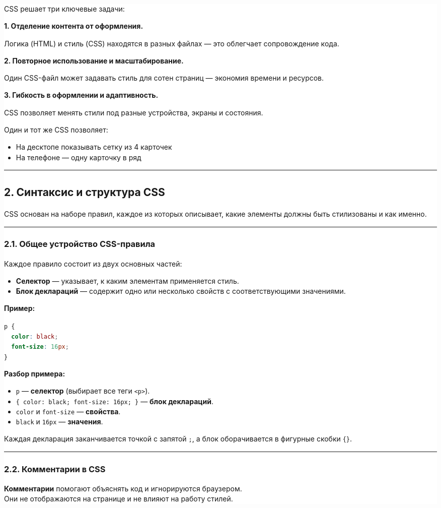 CSS решает три ключевые задачи:  

**1. Отделение контента от оформления.**

Логика (HTML) и стиль (CSS) находятся в разных файлах — это облегчает сопровождение кода.  

**2. Повторное использование и масштабирование.**

Один CSS-файл может задавать стиль для сотен страниц — экономия времени и ресурсов.  

**3. Гибкость в оформлении и адаптивность.**

CSS позволяет менять стили под разные устройства, экраны и состояния.  

Один и тот же CSS позволяет:  

- На десктопе показывать сетку из 4 карточек  
- На телефоне — одну карточку в ряд  

---

## 2. Синтаксис и структура CSS

CSS основан на наборе правил, каждое из которых описывает, какие элементы должны быть стилизованы и как именно.  

---

### 2.1. Общее устройство CSS-правила

Каждое правило состоит из двух основных частей:  

- **Селектор** — указывает, к каким элементам применяется стиль.  
- **Блок деклараций** — содержит одно или несколько свойств с соответствующими значениями.  

**Пример:**

```css
p {
  color: black;
  font-size: 16px;
}
```

**Разбор примера:**

- `p` — **селектор** (выбирает все теги `<p>`).  
- `{ color: black; font-size: 16px; }` — **блок деклараций**.  
- `color` и `font-size` — **свойства**.  
- `black` и `16px` — **значения**.  

Каждая декларация заканчивается точкой с запятой `;`, а блок оборачивается в фигурные скобки `{}`.  

---

### 2.2. Комментарии в CSS

**Комментарии** помогают объяснять код и игнорируются браузером.  
Они не отображаются на странице и не влияют на работу стилей.  
